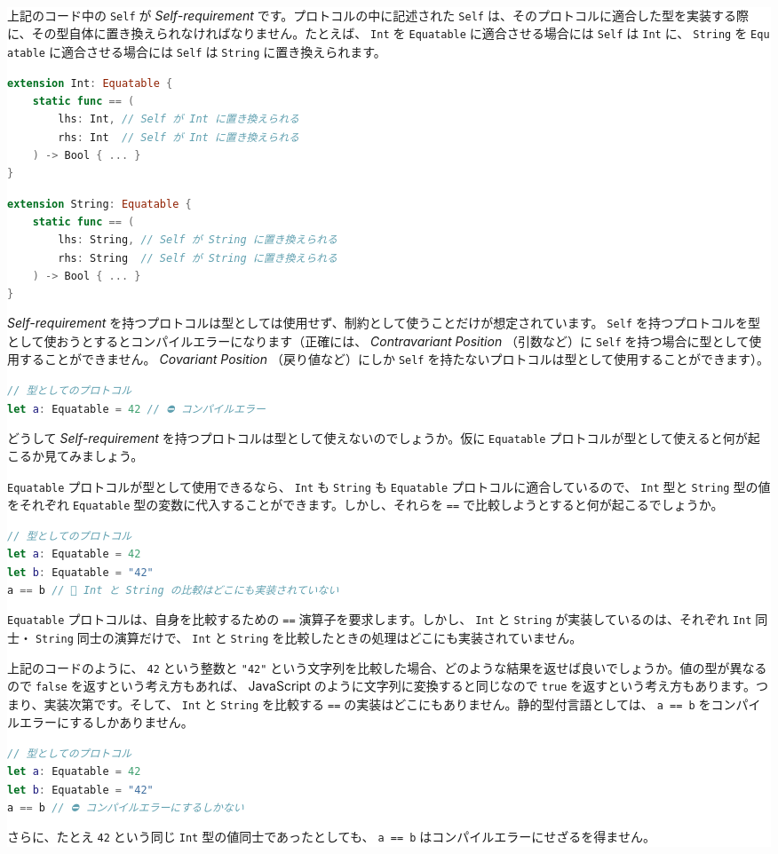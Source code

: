 上記のコード中の `Self` が _Self-requirement_ です。プロトコルの中に記述された `Self` は、そのプロトコルに適合した型を実装する際に、その型自体に置き換えられなければなりません。たとえば、 `Int` を `Equatable` に適合させる場合には `Self` は `Int` に、 `String` を `Equatable` に適合させる場合には `Self` は `String` に置き換えられます。

```swift
extension Int: Equatable {
    static func == (
        lhs: Int, // Self が Int に置き換えられる
        rhs: Int  // Self が Int に置き換えられる
    ) -> Bool { ... }
}
```

```swift
extension String: Equatable {
    static func == (
        lhs: String, // Self が String に置き換えられる
        rhs: String  // Self が String に置き換えられる
    ) -> Bool { ... }
}
```

_Self-requirement_ を持つプロトコルは型としては使用せず、制約として使うことだけが想定されています。 `Self` を持つプロトコルを型として使おうとするとコンパイルエラーになります（正確には、 _Contravariant Position_ （引数など）に `Self` を持つ場合に型として使用することができません。 _Covariant Position_ （戻り値など）にしか `Self` を持たないプロトコルは型として使用することができます）。

```swift
// 型としてのプロトコル
let a: Equatable = 42 // ⛔ コンパイルエラー
```

どうして _Self-requirement_ を持つプロトコルは型として使えないのでしょうか。仮に `Equatable` プロトコルが型として使えると何が起こるか見てみましょう。

`Equatable` プロトコルが型として使用できるなら、 `Int` も `String` も `Equatable` プロトコルに適合しているので、 `Int` 型と `String` 型の値をそれぞれ `Equatable` 型の変数に代入することができます。しかし、それらを `==` で比較しようとすると何が起こるでしょうか。

```swift
// 型としてのプロトコル
let a: Equatable = 42
let b: Equatable = "42"
a == b // 🤔 Int と String の比較はどこにも実装されていない
```

`Equatable` プロトコルは、自身を比較するための `==` 演算子を要求します。しかし、 `Int` と `String` が実装しているのは、それぞれ `Int` 同士・ `String` 同士の演算だけで、 `Int` と `String` を比較したときの処理はどこにも実装されていません。

上記のコードのように、 `42` という整数と `"42"` という文字列を比較した場合、どのような結果を返せば良いでしょうか。値の型が異なるので `false` を返すという考え方もあれば、 JavaScript のように文字列に変換すると同じなので `true` を返すという考え方もあります。つまり、実装次第です。そして、 `Int` と `String` を比較する `==` の実装はどこにもありません。静的型付言語としては、 `a == b` をコンパイルエラーにするしかありません。

```swift
// 型としてのプロトコル
let a: Equatable = 42
let b: Equatable = "42"
a == b // ⛔ コンパイルエラーにするしかない
```

さらに、たとえ `42` という同じ `Int` 型の値同士であったとしても、 `a == b` はコンパイルエラーにせざるを得ません。

